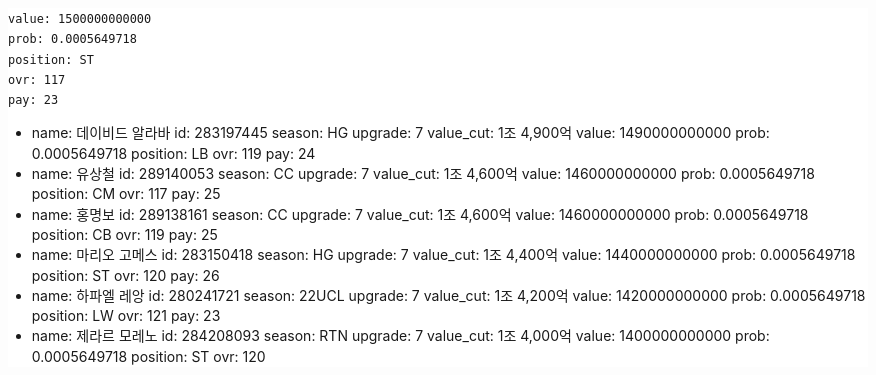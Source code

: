    value: 1500000000000
    prob: 0.0005649718
    position: ST
    ovr: 117
    pay: 23
  - name: 데이비드 알라바
    id: 283197445
    season: HG
    upgrade: 7
    value_cut: 1조 4,900억
    value: 1490000000000
    prob: 0.0005649718
    position: LB
    ovr: 119
    pay: 24
  - name: 유상철
    id: 289140053
    season: CC
    upgrade: 7
    value_cut: 1조 4,600억
    value: 1460000000000
    prob: 0.0005649718
    position: CM
    ovr: 117
    pay: 25
  - name: 홍명보
    id: 289138161
    season: CC
    upgrade: 7
    value_cut: 1조 4,600억
    value: 1460000000000
    prob: 0.0005649718
    position: CB
    ovr: 119
    pay: 25
  - name: 마리오 고메스
    id: 283150418
    season: HG
    upgrade: 7
    value_cut: 1조 4,400억
    value: 1440000000000
    prob: 0.0005649718
    position: ST
    ovr: 120
    pay: 26
  - name: 하파엘 레앙
    id: 280241721
    season: 22UCL
    upgrade: 7
    value_cut: 1조 4,200억
    value: 1420000000000
    prob: 0.0005649718
    position: LW
    ovr: 121
    pay: 23
  - name: 제라르 모레노
    id: 284208093
    season: RTN
    upgrade: 7
    value_cut: 1조 4,000억
    value: 1400000000000
    prob: 0.0005649718
    position: ST
    ovr: 120